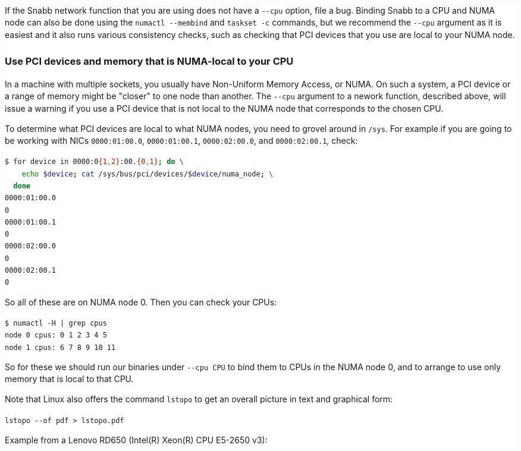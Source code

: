 If the Snabb network function that you are using does not have a
`--cpu` option, file a bug.  Binding Snabb to a CPU and NUMA node can
also be done using the `numactl --membind` and `taskset -c` commands,
but we recommend the `--cpu` argument as it is easiest and it also
runs various consistency checks, such as checking that PCI devices
that you use are local to your NUMA node.

### Use PCI devices and memory that is NUMA-local to your CPU

In a machine with multiple sockets, you usually have Non-Uniform
Memory Access, or NUMA.  On such a system, a PCI device or a range of
memory might be "closer" to one node than another.  The `--cpu`
argument to a nework function, described above, will issue a warning
if you use a PCI device that is not local to the NUMA node that
corresponds to the chosen CPU.

To determine what PCI devices are local to what NUMA nodes, you need to
grovel around in `/sys`.  For example if you are going to be working
with NICs `0000:01:00.0`, `0000:01:00.1`, `0000:02:00.0`, and
`0000:02:00.1`, check:

```bash
$ for device in 0000:0{1,2}:00.{0,1}; do \
    echo $device; cat /sys/bus/pci/devices/$device/numa_node; \
  done
0000:01:00.0
0
0000:01:00.1
0
0000:02:00.0
0
0000:02:00.1
0
```

So all of these are on NUMA node 0.  Then you can check your CPUs:

```
$ numactl -H | grep cpus
node 0 cpus: 0 1 2 3 4 5
node 1 cpus: 6 7 8 9 10 11
```

So for these we should run our binaries under `--cpu CPU` to bind them
to CPUs in the NUMA node 0, and to arrange to use only memory that is
local to that CPU.

Note that Linux also offers the command `lstopo` to get an overall
picture in text and graphical form:

```
lstopo --of pdf > lstopo.pdf
```

Example from a Lenovo RD650 (Intel(R) Xeon(R) CPU E5-2650 v3):